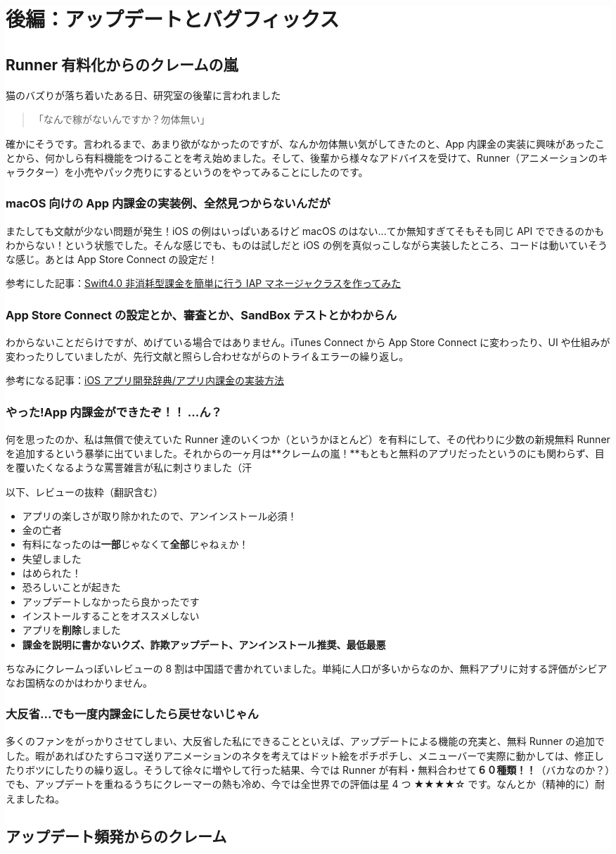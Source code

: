 # 後編：アップデートとバグフィックス

## Runner 有料化からのクレームの嵐

猫のバズりが落ち着いたある日、研究室の後輩に言われました

> 「なんで稼がないんですか？勿体無い」

確かにそうです。言われるまで、あまり欲がなかったのですが、なんか勿体無い気がしてきたのと、App 内課金の実装に興味があったことから、何かしら有料機能をつけることを考え始めました。そして、後輩から様々なアドバイスを受けて、Runner（アニメーションのキャラクター）を小売やパック売りにするというのをやってみることにしたのです。

### macOS 向けの App 内課金の実装例、全然見つからないんだが

またしても文献が少ない問題が発生！iOS の例はいっぱいあるけど macOS のはない...てか無知すぎてそもそも同じ API でできるのかもわからない！という状態でした。そんな感じでも、ものは試しだと iOS の例を真似っこしながら実装したところ、コードは動いていそうな感じ。あとは App Store Connect の設定だ！

参考にした記事：[Swift4.0 非消耗型課金を簡単に行う IAP マネージャクラスを作ってみた](https://qiita.com/KikurageChan/items/5c9c0b4a6c6c6ddb26c4)

### App Store Connect の設定とか、審査とか、SandBox テストとかわからん

わからないことだらけですが、めげている場合ではありません。iTunes Connect から App Store Connect に変わったり、UI や仕組みが変わったりしていましたが、先行文献と照らし合わせながらのトライ＆エラーの繰り返し。

参考になる記事：[iOS アプリ開発辞典/アプリ内課金の実装方法](https://terakoya.site/ios_dic/ios-dic-in-app-purchese/)

### やった!App 内課金ができたぞ！！ ...ん？

何を思ったのか、私は無償で使えていた Runner 達のいくつか（というかほとんど）を有料にして、その代わりに少数の新規無料 Runner を追加するという暴挙に出ていました。それからの一ヶ月は**クレームの嵐！**もともと無料のアプリだったというのにも関わらず、目を覆いたくなるような罵詈雑言が私に刺さりました（汗

以下、レビューの抜粋（翻訳含む）

- アプリの楽しさが取り除かれたので、アンインストール必須！
- 金の亡者
- 有料になったのは**一部**じゃなくて**全部**じゃねぇか！
- 失望しました
- はめられた！
- 恐ろしいことが起きた
- アップデートしなかったら良かったです
- インストールすることをオススメしない
- アプリを**削除**しました
- **課金を説明に書かないクズ、詐欺アップデート、アンインストール推奨、最低最悪**

ちなみにクレームっぽいレビューの 8 割は中国語で書かれていました。単純に人口が多いからなのか、無料アプリに対する評価がシビアなお国柄なのかはわかりません。

### 大反省...でも一度内課金にしたら戻せないじゃん

多くのファンをがっかりさせてしまい、大反省した私にできることといえば、アップデートによる機能の充実と、無料 Runner の追加でした。暇があればひたすらコマ送りアニメーションのネタを考えてはドット絵をポチポチし、メニューバーで実際に動かしては、修正したりボツにしたりの繰り返し。そうして徐々に増やして行った結果、今では Runner が有料・無料合わせて**６０種類！！**（バカなのか？）でも、アップデートを重ねるうちにクレーマーの熱も冷め、今では全世界での評価は星 4 つ ★★★★☆ です。なんとか（精神的に）耐えましたね。

## アップデート頻発からのクレーム
